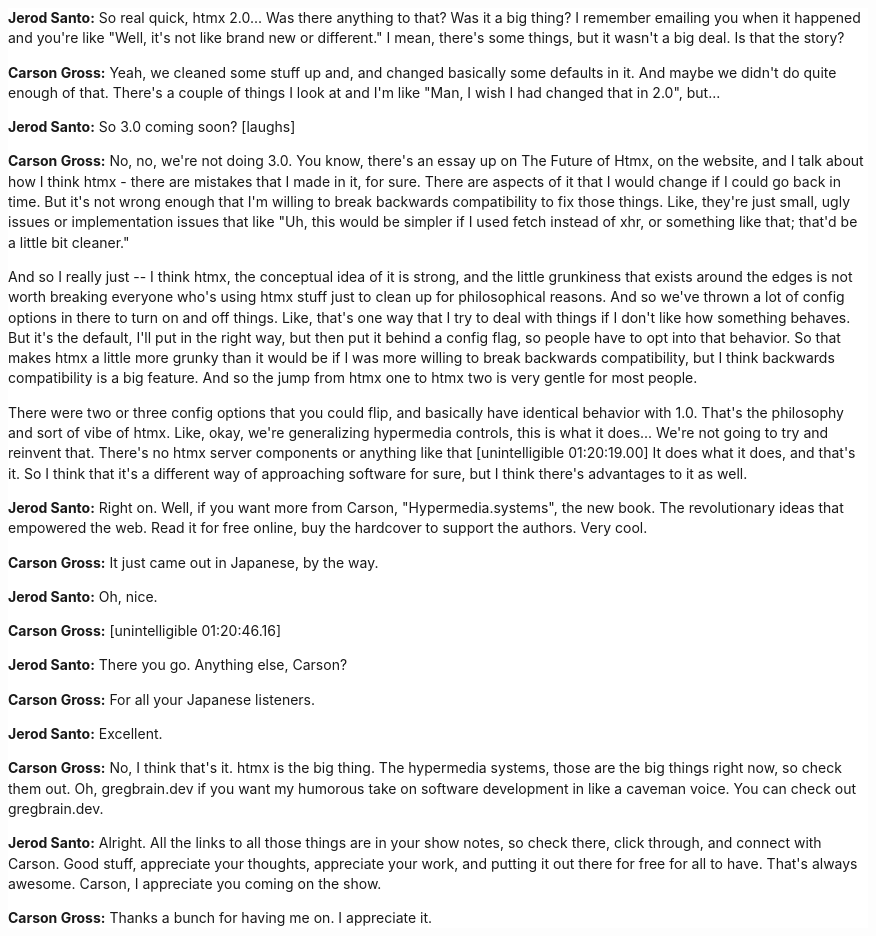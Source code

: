 **Jerod Santo:** So real quick, htmx 2.0... Was there anything to that? Was it a big thing? I remember emailing you when it happened and you're like "Well, it's not like brand new or different." I mean, there's some things, but it wasn't a big deal. Is that the story?

**Carson Gross:** Yeah, we cleaned some stuff up and, and changed basically some defaults in it. And maybe we didn't do quite enough of that. There's a couple of things I look at and I'm like "Man, I wish I had changed that in 2.0", but...

**Jerod Santo:** So 3.0 coming soon? \[laughs\]

**Carson Gross:** No, no, we're not doing 3.0. You know, there's an essay up on The Future of Htmx, on the website, and I talk about how I think htmx - there are mistakes that I made in it, for sure. There are aspects of it that I would change if I could go back in time. But it's not wrong enough that I'm willing to break backwards compatibility to fix those things. Like, they're just small, ugly issues or implementation issues that like "Uh, this would be simpler if I used fetch instead of xhr, or something like that; that'd be a little bit cleaner."

And so I really just -- I think htmx, the conceptual idea of it is strong, and the little grunkiness that exists around the edges is not worth breaking everyone who's using htmx stuff just to clean up for philosophical reasons. And so we've thrown a lot of config options in there to turn on and off things. Like, that's one way that I try to deal with things if I don't like how something behaves. But it's the default, I'll put in the right way, but then put it behind a config flag, so people have to opt into that behavior. So that makes htmx a little more grunky than it would be if I was more willing to break backwards compatibility, but I think backwards compatibility is a big feature. And so the jump from htmx one to htmx two is very gentle for most people.

There were two or three config options that you could flip, and basically have identical behavior with 1.0. That's the philosophy and sort of vibe of htmx. Like, okay, we're generalizing hypermedia controls, this is what it does... We're not going to try and reinvent that. There's no htmx server components or anything like that \[unintelligible 01:20:19.00\] It does what it does, and that's it. So I think that it's a different way of approaching software for sure, but I think there's advantages to it as well.

**Jerod Santo:** Right on. Well, if you want more from Carson, "Hypermedia.systems", the new book. The revolutionary ideas that empowered the web. Read it for free online, buy the hardcover to support the authors. Very cool.

**Carson Gross:** It just came out in Japanese, by the way.

**Jerod Santo:** Oh, nice.

**Carson Gross:** \[unintelligible 01:20:46.16\]

**Jerod Santo:** There you go. Anything else, Carson?

**Carson Gross:** For all your Japanese listeners.

**Jerod Santo:** Excellent.

**Carson Gross:** No, I think that's it. htmx is the big thing. The hypermedia systems, those are the big things right now, so check them out. Oh, gregbrain.dev if you want my humorous take on software development in like a caveman voice. You can check out gregbrain.dev.

**Jerod Santo:** Alright. All the links to all those things are in your show notes, so check there, click through, and connect with Carson. Good stuff, appreciate your thoughts, appreciate your work, and putting it out there for free for all to have. That's always awesome. Carson, I appreciate you coming on the show.

**Carson Gross:** Thanks a bunch for having me on. I appreciate it.

